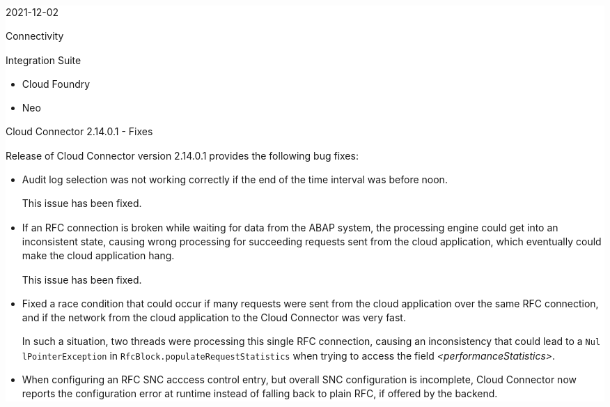 </td>
<td valign="top">

2021-12-02

</td>
</tr>
<tr>
<td valign="top">

Connectivity

</td>
<td valign="top">

Integration Suite

</td>
<td valign="top">

-   Cloud Foundry

-   Neo



</td>
<td valign="top">

Cloud Connector 2.14.0.1 - Fixes

</td>
<td valign="top">

Release of Cloud Connector version 2.14.0.1 provides the following bug fixes:

-   Audit log selection was not working correctly if the end of the time interval was before noon.

    This issue has been fixed.

-   If an RFC connection is broken while waiting for data from the ABAP system, the processing engine could get into an inconsistent state, causing wrong processing for succeeding requests sent from the cloud application, which eventually could make the cloud application hang.

    This issue has been fixed.

-   Fixed a race condition that could occur if many requests were sent from the cloud application over the same RFC connection, and if the network from the cloud application to the Cloud Connector was very fast.

    In such a situation, two threads were processing this single RFC connection, causing an inconsistency that could lead to a `NullPointerException` in `RfcBlock.populateRequestStatistics` when trying to access the field *<performanceStatistics\>*.

-   When configuring an RFC SNC acccess control entry, but overall SNC configuration is incomplete, Cloud Connector now reports the configuration error at runtime instead of falling back to plain RFC, if offered by the backend.




</td>
<td valign="top">
